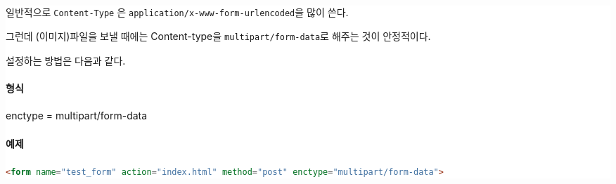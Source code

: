 
일반적으로 `Content-Type` 은 `application/x-www-form-urlencoded`을 많이 쓴다.

그런데 (이미지)파일을 보낼 때에는 Content-type을 `multipart/form-data`로 해주는 것이 안정적이다.

설정하는 방법은 다음과 같다. 

 

#### 형식

 

enctype = multipart/form-data

 

#### 예제

 

```html
<form name="test_form" action="index.html" method="post" enctype="multipart/form-data">
```

 

